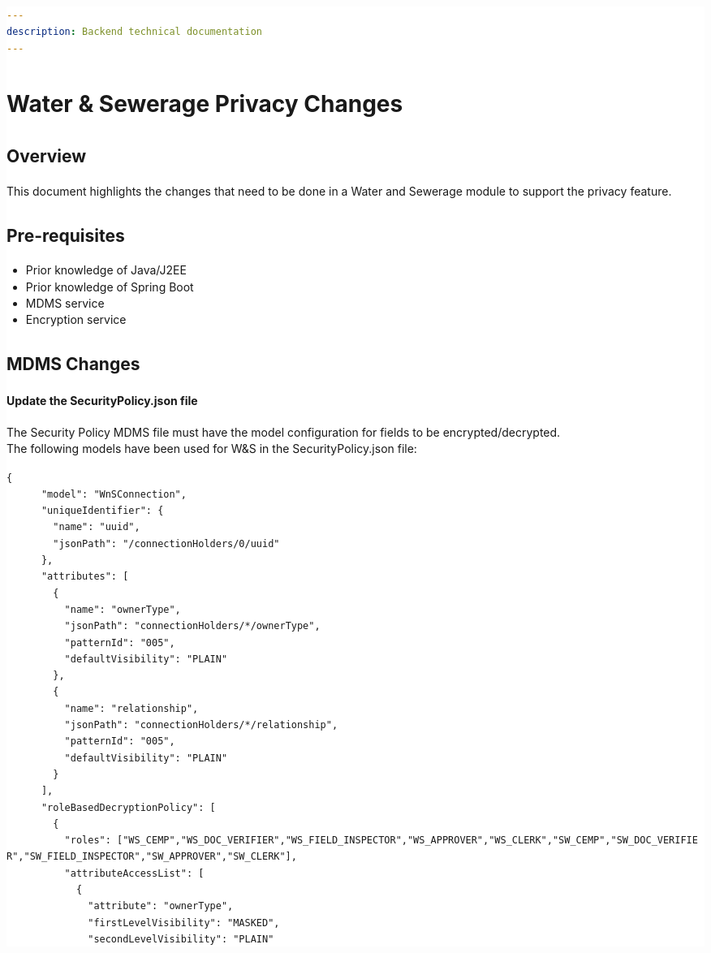 ```yaml
---
description: Backend technical documentation
---
```


# Water & Sewerage Privacy Changes

## Overview <a href="#overview" id="overview"></a>

This document highlights the changes that need to be done in a Water and Sewerage module to support the privacy feature.

## Pre-requisites <a href="#pre-requisites" id="pre-requisites"></a>

* Prior knowledge of Java/J2EE
* Prior knowledge of Spring Boot
* MDMS service
* Encryption service

## MDMS Changes <a href="#mdms-changes" id="mdms-changes"></a>

#### Update the SecurityPolicy.json file <a href="#update-the-securitypolicy.json-file." id="update-the-securitypolicy.json-file."></a>

The Security Policy MDMS file must have the model configuration for fields to be encrypted/decrypted.\
The following models have been used for W\&S in the SecurityPolicy.json file:

```
{
      "model": "WnSConnection",
      "uniqueIdentifier": {
        "name": "uuid",
        "jsonPath": "/connectionHolders/0/uuid"
      },
      "attributes": [
        {
          "name": "ownerType",
          "jsonPath": "connectionHolders/*/ownerType",
          "patternId": "005",
          "defaultVisibility": "PLAIN"
        },
        {
          "name": "relationship",
          "jsonPath": "connectionHolders/*/relationship",
          "patternId": "005",
          "defaultVisibility": "PLAIN"
        }
      ],
      "roleBasedDecryptionPolicy": [
        {
          "roles": ["WS_CEMP","WS_DOC_VERIFIER","WS_FIELD_INSPECTOR","WS_APPROVER","WS_CLERK","SW_CEMP","SW_DOC_VERIFIER","SW_FIELD_INSPECTOR","SW_APPROVER","SW_CLERK"],
          "attributeAccessList": [          
            {
              "attribute": "ownerType",
              "firstLevelVisibility": "MASKED",
              "secondLevelVisibility": "PLAIN"
```